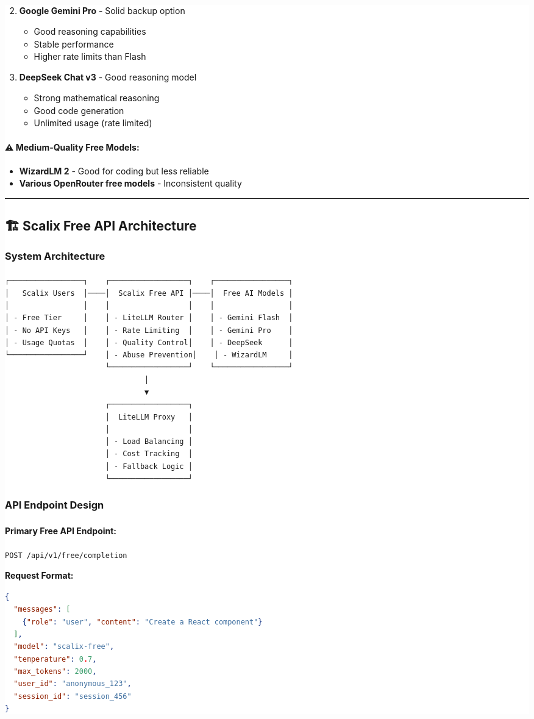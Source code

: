 2. **Google Gemini Pro** - Solid backup option
   - Good reasoning capabilities
   - Stable performance
   - Higher rate limits than Flash

3. **DeepSeek Chat v3** - Good reasoning model
   - Strong mathematical reasoning
   - Good code generation
   - Unlimited usage (rate limited)

#### ⚠️ **Medium-Quality Free Models:**
- **WizardLM 2** - Good for coding but less reliable
- **Various OpenRouter free models** - Inconsistent quality

---

## 🏗️ Scalix Free API Architecture

### System Architecture

```
┌─────────────────┐    ┌──────────────────┐    ┌─────────────────┐
│   Scalix Users  │────│  Scalix Free API │────│  Free AI Models │
│                 │    │                  │    │                 │
│ - Free Tier     │    │ - LiteLLM Router │    │ - Gemini Flash  │
│ - No API Keys   │    │ - Rate Limiting  │    │ - Gemini Pro    │
│ - Usage Quotas  │    │ - Quality Control│    │ - DeepSeek      │
└─────────────────┘    │ - Abuse Prevention│    │ - WizardLM     │
                       └──────────────────┘    └─────────────────┘
                                │
                                ▼
                       ┌──────────────────┐
                       │  LiteLLM Proxy   │
                       │                  │
                       │ - Load Balancing │
                       │ - Cost Tracking  │
                       │ - Fallback Logic │
                       └──────────────────┘
```

### API Endpoint Design

#### **Primary Free API Endpoint:**
```
POST /api/v1/free/completion
```

**Request Format:**
```json
{
  "messages": [
    {"role": "user", "content": "Create a React component"}
  ],
  "model": "scalix-free",
  "temperature": 0.7,
  "max_tokens": 2000,
  "user_id": "anonymous_123",
  "session_id": "session_456"
}
```
